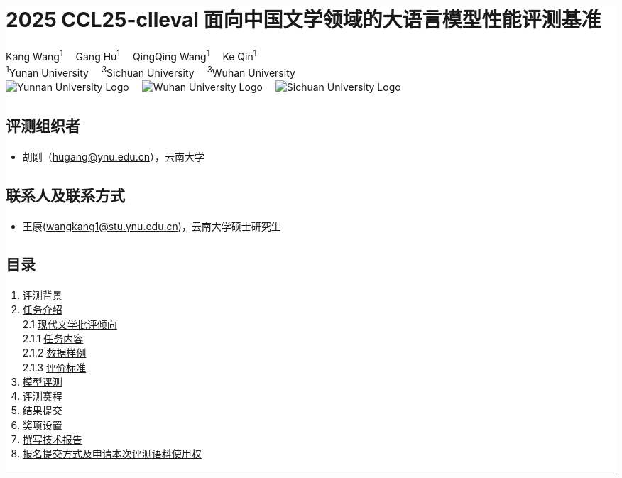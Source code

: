 # 2025 CCL25-clleval     面向中国文学领域的大语言模型性能评测基准

<div>
<div align="left">
    <a target='_blank'>Kang Wang<sup>1</sup></span>&emsp;
    <a target='_blank'>Gang Hu<sup>1</sup></span>&emsp;
    <a target='_blank'>QingQing Wang<sup>1</sup></a>&emsp;
    <a target='_blank'>Ke Qin<sup>1</sup></a>&emsp;
        
</div>
<div>
<div align="left">
    <sup>1</sup>Yunan University&emsp;
    <sup>3</sup>Sichuan University&emsp;
    <sup>3</sup>Wuhan University&emsp;

</div>
<div align="left">
    <img src='https://i.postimg.cc/DfB8jxV1/ynu.png' alt='Yunnan University Logo' height='80px'>&emsp;
    <img src='https://i.postimg.cc/CLtkBwz7/57-EDDD9-FB0-DF712-F3-AB627163-C2-1-EF15655-13-FCA.png' alt='Wuhan University Logo' height='80px'>&emsp;
    <img src='https://i.postimg.cc/NjKhDkGY/DFAF986-CCD6529-E52-D7830-F180-D-C37-C7-DEE-4340.png' alt='Sichuan University Logo' height='80px'>&emsp;
    
</div>


## 评测组织者
* 胡刚（hugang@ynu.edu.cn），云南大学  


## 联系人及联系方式
* 王康(wangkang1@stu.ynu.edu.cn)，云南大学硕士研究生

## 目录

1. [评测背景](#1-评测背景)  
2. [任务介绍](#2-任务介绍)  
    2.1 [现代文学批评倾向](#21-现代文学批评倾向)  
        2.1.1 [任务内容](#211-任务内容)  
        2.1.2 [数据样例](#212-数据样例)  
        2.1.3 [评价标准](#213-评价标准)  
3. [模型评测](#3-模型评测)  
4. [评测赛程](#评测赛程)
5. [结果提交](#结果提交)
6. [奖项设置](#奖项设置)  
7. [撰写技术报告](#撰写技术报告)  
8. [报名提交方式及申请本次评测语料使用权](#报名提交方式及申请本次评测语料使用权)



---
